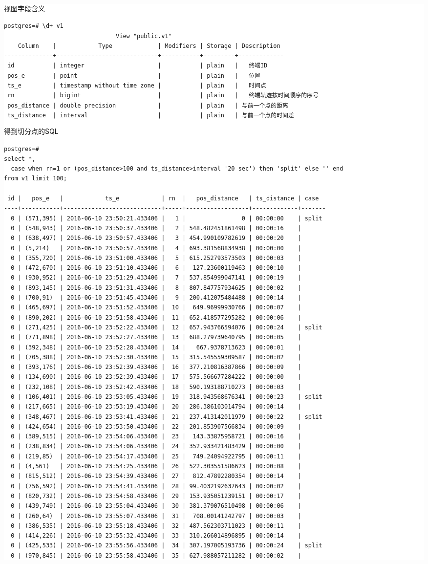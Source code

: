 视图字段含义  
  
```  
postgres=# \d+ v1  
                                View "public.v1"  
    Column    |            Type             | Modifiers | Storage | Description   
--------------+-----------------------------+-----------+---------+-------------  
 id           | integer                     |           | plain   |   终端ID  
 pos_e        | point                       |           | plain   |   位置  
 ts_e         | timestamp without time zone |           | plain   |   时间点  
 rn           | bigint                      |           | plain   |   终端轨迹按时间顺序的序号  
 pos_distance | double precision            |           | plain   | 与前一个点的距离  
 ts_distance  | interval                    |           | plain   | 与前一个点的时间差  
```  
  
得到切分点的SQL  
  
```  
postgres=#   
select *,  
  case when rn=1 or (pos_distance>100 and ts_distance>interval '20 sec') then 'split' else '' end   
from v1 limit 100;  
  
 id |   pos_e   |            ts_e            | rn  |   pos_distance   | ts_distance | case    
----+-----------+----------------------------+-----+------------------+-------------+-------  
  0 | (571,395) | 2016-06-10 23:50:21.433406 |   1 |                0 | 00:00:00    | split  
  0 | (548,943) | 2016-06-10 23:50:37.433406 |   2 | 548.482451861498 | 00:00:16    |   
  0 | (638,497) | 2016-06-10 23:50:57.433406 |   3 | 454.990109782619 | 00:00:20    |   
  0 | (5,214)   | 2016-06-10 23:50:57.433406 |   4 | 693.381568834938 | 00:00:00    |   
  0 | (355,720) | 2016-06-10 23:51:00.433406 |   5 | 615.252793573503 | 00:00:03    |   
  0 | (472,670) | 2016-06-10 23:51:10.433406 |   6 |  127.23600119463 | 00:00:10    |   
  0 | (930,952) | 2016-06-10 23:51:29.433406 |   7 | 537.854999047141 | 00:00:19    |   
  0 | (893,145) | 2016-06-10 23:51:31.433406 |   8 | 807.847757934625 | 00:00:02    |   
  0 | (700,91)  | 2016-06-10 23:51:45.433406 |   9 | 200.412075484488 | 00:00:14    |   
  0 | (465,697) | 2016-06-10 23:51:52.433406 |  10 |  649.96999930766 | 00:00:07    |   
  0 | (890,202) | 2016-06-10 23:51:58.433406 |  11 | 652.418577295282 | 00:00:06    |   
  0 | (271,425) | 2016-06-10 23:52:22.433406 |  12 | 657.943766594076 | 00:00:24    | split  
  0 | (771,898) | 2016-06-10 23:52:27.433406 |  13 | 688.279739640795 | 00:00:05    |   
  0 | (392,348) | 2016-06-10 23:52:28.433406 |  14 |   667.9378713623 | 00:00:01    |   
  0 | (705,388) | 2016-06-10 23:52:30.433406 |  15 | 315.545559309587 | 00:00:02    |   
  0 | (393,176) | 2016-06-10 23:52:39.433406 |  16 | 377.210816387866 | 00:00:09    |   
  0 | (134,690) | 2016-06-10 23:52:39.433406 |  17 | 575.566677284222 | 00:00:00    |   
  0 | (232,108) | 2016-06-10 23:52:42.433406 |  18 | 590.193188710273 | 00:00:03    |   
  0 | (106,401) | 2016-06-10 23:53:05.433406 |  19 | 318.943568676341 | 00:00:23    | split  
  0 | (217,665) | 2016-06-10 23:53:19.433406 |  20 | 286.386103014794 | 00:00:14    |   
  0 | (348,467) | 2016-06-10 23:53:41.433406 |  21 | 237.413142011979 | 00:00:22    | split  
  0 | (424,654) | 2016-06-10 23:53:50.433406 |  22 | 201.853907566834 | 00:00:09    |   
  0 | (389,515) | 2016-06-10 23:54:06.433406 |  23 |  143.33875958721 | 00:00:16    |   
  0 | (238,834) | 2016-06-10 23:54:06.433406 |  24 | 352.933421483429 | 00:00:00    |   
  0 | (219,85)  | 2016-06-10 23:54:17.433406 |  25 |  749.24094922795 | 00:00:11    |   
  0 | (4,561)   | 2016-06-10 23:54:25.433406 |  26 | 522.303551586623 | 00:00:08    |   
  0 | (815,512) | 2016-06-10 23:54:39.433406 |  27 |  812.47892280354 | 00:00:14    |   
  0 | (756,592) | 2016-06-10 23:54:41.433406 |  28 | 99.4032192637643 | 00:00:02    |   
  0 | (820,732) | 2016-06-10 23:54:58.433406 |  29 | 153.935051239151 | 00:00:17    |   
  0 | (439,749) | 2016-06-10 23:55:04.433406 |  30 | 381.379076510498 | 00:00:06    |   
  0 | (260,64)  | 2016-06-10 23:55:07.433406 |  31 |  708.00141242797 | 00:00:03    |   
  0 | (386,535) | 2016-06-10 23:55:18.433406 |  32 | 487.562303711023 | 00:00:11    |   
  0 | (414,226) | 2016-06-10 23:55:32.433406 |  33 | 310.266014896895 | 00:00:14    |   
  0 | (425,533) | 2016-06-10 23:55:56.433406 |  34 | 307.197005193736 | 00:00:24    | split  
  0 | (970,845) | 2016-06-10 23:55:58.433406 |  35 | 627.988057211282 | 00:00:02    |   
```  
  